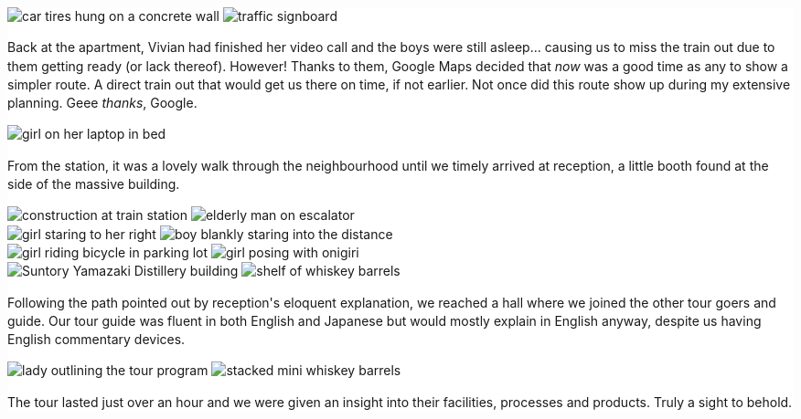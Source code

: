 <div class="imageset">
	<img src="{{ baseurl }}/assets/luantics/P003/03.jpg" alt="car tires hung on a concrete wall"/>
	<img src="{{ baseurl }}/assets/luantics/P003/04.jpg" alt="traffic signboard"/>
</div>

Back at the apartment, Vivian had finished her video call and the boys were still asleep... causing us to miss the train out due to them getting ready (or lack thereof). However! Thanks to them, Google Maps decided that _now_ was a good time as any to show a simpler route. A direct train out that would get us there on time, if not earlier. Not once did this route show up during my extensive planning. Geee _thanks_, Google. 

<div class="imageset">
	<img src="{{ baseurl }}/assets/luantics/P003/05.jpg" alt="girl on her laptop in bed"/>
</div>

From the station, it was a lovely walk through the neighbourhood until we timely arrived at reception, a little booth found at the side of the massive building. 

<div class="imageset">
	<img src="{{ baseurl }}/assets/luantics/P003/06.jpg" alt="construction at train station"/>
	<img src="{{ baseurl }}/assets/luantics/P003/07.jpg" alt="elderly man on escalator"/>
	<div class="row">
		<img src="{{ baseurl }}/assets/luantics/P003/08A.jpg" alt="girl staring to her right" class="half"/>
		<img src="{{ baseurl }}/assets/luantics/P003/08B.jpg" alt="boy blankly staring into the distance" class="half"/>
	</div>
	<div class="row">
		<img src="{{ baseurl }}/assets/luantics/P003/09A.jpg" alt="girl riding bicycle in parking lot" class="half"/>
		<img src="{{ baseurl }}/assets/luantics/P003/09B.jpg" alt="girl posing with onigiri" class="half"/>
	</div>
	<img src="{{ baseurl }}/assets/luantics/P003/10.jpg" alt="Suntory Yamazaki Distillery building"/>
	<img src="{{ baseurl }}/assets/luantics/P003/11.jpg" alt="shelf of whiskey barrels"/>
</div>

Following the path pointed out by reception's eloquent explanation, we reached a hall where we joined the other tour goers and guide. Our tour guide was fluent in both English and Japanese but would mostly explain in English anyway, despite us having English commentary devices.

<div class="imageset">
	<div class="row">
		<img src="{{ baseurl }}/assets/luantics/P003/12A.jpg" alt="lady outlining the tour program" class="one-third"/>
		<img src="{{ baseurl }}/assets/luantics/P003/12B.jpg" alt="stacked mini whiskey barrels" class="two-thirds"/>
	</div>
</div>

The tour lasted just over an hour and we were given an insight into their facilities, processes and products. Truly a sight to behold.
